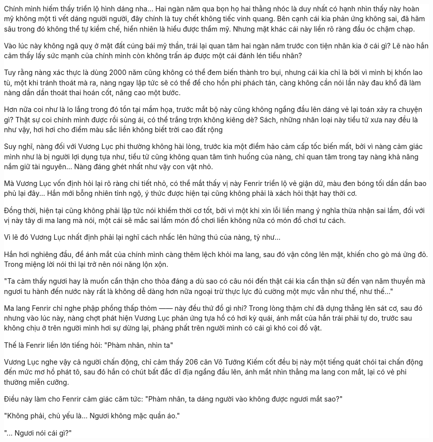 Chính mình hiếm thấy triển lộ hình dáng nha... Hai ngàn năm qua bọn họ hai thằng nhóc là duy nhất có hạnh nhìn thấy này hoàn mỹ không một tì vết dáng người người, đây chính là tuy chết không tiếc vinh quang. Bên cạnh cái kia phản ứng không sai, đã hãm sâu trong đó không thể tự kiềm chế, hiển nhiên là hiểu được thẩm mỹ. Nhưng mặt khác cái này liền rõ ràng đầu óc chậm chạp.

Vào lúc này không ngã quỵ ở mặt đất cúng bái mỹ thần, trái lại quan tâm hai ngàn năm trước con tiện nhân kia ở cái gì? Lẽ nào hắn cảm thấy lấy sức mạnh của chính mình còn không trấn áp được một cái đánh lén tiểu nhân?

Tuy rằng nàng xác thực là dùng 2000 năm cũng không có thể đem biến thành tro bụi, nhưng cái kia chỉ là bởi vì mình bị khốn lao tù, một khi tránh thoát mà ra, nàng ngay lập tức sẽ có thể để cho hồn phi phách tán, càng không cần nói lần này đau khổ đã làm nàng dần dần thoát thai hoán cốt, nâng cao một bước.

Hơn nữa coi như là lo lắng trong đó tồn tại mầm họa, trước mắt bộ này cũng không ngẩng đầu lên dáng vẻ lại toán xảy ra chuyện gì? Thật sự coi chính mình được rồi sủng ái, có thể trắng trợn không kiêng dè? Sách, những nhân loại này tiểu tử xưa nay đều là như vậy, hơi hơi cho điểm màu sắc liền không biết trời cao đất rộng

Suy nghĩ, nàng đối với Vương Lục phi thường không hài lòng, trước kia một điểm hảo cảm cấp tốc biến mất, bởi vì nàng cảm giác mình như là bị người lợi dụng tựa như, tiểu tử cũng không quan tâm tình huống của nàng, chỉ quan tâm trong tay nàng khả năng nắm giữ tài nguyên... Nàng đáng ghét nhất như vậy con vật nhỏ.

Mà Vương Lục vốn định hỏi lại rõ ràng chi tiết nhỏ, có thể mắt thấy vị này Fenrir triển lộ vẻ giận dữ, màu đen bóng tối dần dần bao phủ lại đây... Hắn mới bỗng nhiên tỉnh ngộ, ý thức được hiện tại cũng không phải là xách hỏi thật hay thời cơ.

Đồng thời, hiện tại cũng không phải lập tức nói khiểm thời cơ tốt, bởi vì một khi xin lỗi liền mang ý nghĩa thừa nhận sai lầm, đối với vị này tây di ma lang mà nói, một cái sẽ mắc sai lầm món đồ chơi liền không nữa có món đồ chơi tư cách.

Vì lẽ đó Vương Lục nhất định phải lại nghĩ cách nhấc lên hứng thú của nàng, tỷ như...

Hắn hơi nghiêng đầu, để ánh mắt của chính mình càng thêm lệch khỏi ma lang, sau đó vận công lên mặt, khiến cho gò má ửng đỏ. Trong miệng lời nói thì lại trở nên nói năng lộn xộn.

"Ta cảm thấy ngươi hay là muốn cẩn thận cho thỏa đáng a dù sao có câu nói đến thật cái kia cẩn thận sử đến vạn năm thuyền mà ngươi tu hành đến nước này rất là không dễ dàng hơn nữa ngoại trừ thực lực đủ cường một mực vẫn như thế, như thế..."

Ma lang Fenrir chỉ nghe phập phồng thấp thỏm —— này đều thứ đồ gì nhi? Trong lòng thậm chí đã dựng thẳng lên sát cơ, sau đó nhưng vào lúc này, nàng chợt phát hiện Vương Lục phản ứng tựa hồ có hơi kỳ quái, ánh mắt của hắn trái phải tự do, trước sau không chịu ở trên người mình hơi sự dừng lại, phảng phất trên người mình có cái gì khó coi đồ vật.

Thế là Fenrir liền lớn tiếng hỏi: "Phàm nhân, nhìn ta"

Vương Lục nghe vậy cả người chấn động, chỉ cảm thấy 206 căn Vô Tướng Kiếm cốt đều bị này một tiếng quát chói tai chấn động đến mức mơ hồ phát tô, sau đó hắn có chút bất đắc dĩ địa ngẩng đầu lên, ánh mắt nhìn thẳng ma lang con mắt, lại có vẻ phi thường miễn cưỡng.

Điều này làm cho Fenrir cảm giác căm tức: "Phàm nhân, ta dáng người vào không được ngươi mắt sao?"

"Không phải, chủ yếu là... Ngươi không mặc quần áo."

"... Ngươi nói cái gì?"
